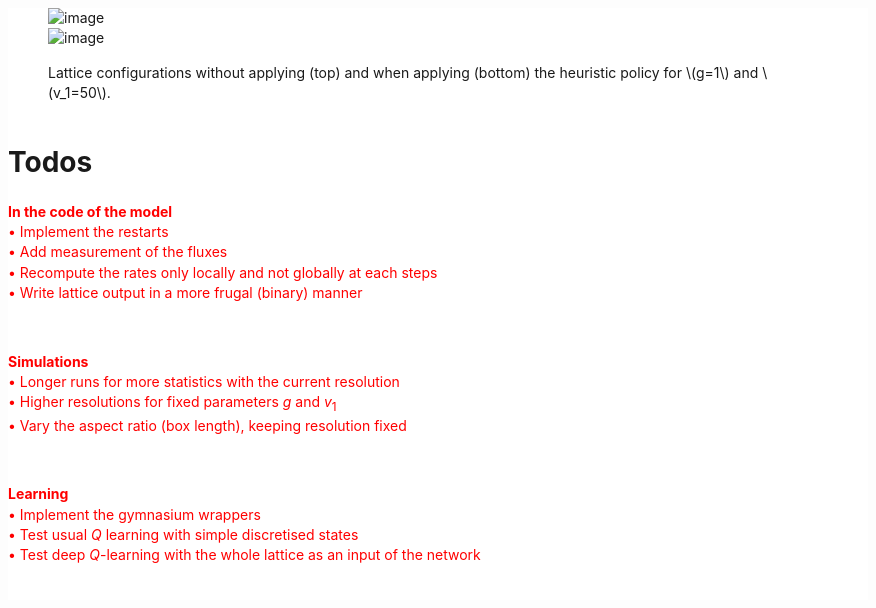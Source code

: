 <figure id="fig:swarm_channel">
<p><img src="swarm_channel_nocontrol" style="width:62.0%"
alt="image" /><br />
<img src="swarm_channel_control" style="width:62.0%" alt="image" /></p>
<figcaption><span id="fig:swarm_channel"
label="fig:swarm_channel"></span> Lattice configurations without
applying (top) and when applying (bottom) the heuristic policy for <span
class="math inline">\(g=1\)</span> and <span
class="math inline">\(v_1=50\)</span>.</figcaption>
</figure>

# Todos

<span style="color: red">**In the code of the model**</span>  
<span style="color: red">$\bullet$ Implement the restarts</span>  
<span style="color: red">$\bullet$ Add measurement of the
fluxes</span>  
<span style="color: red">$\bullet$ Recompute the rates only locally and
not globally at each steps</span>  
<span style="color: red">$\bullet$ Write lattice output in a more frugal
(binary) manner</span>

 

<span style="color: red">**Simulations**</span>  
<span style="color: red">$\bullet$ Longer runs for more statistics with
the current resolution</span>  
<span style="color: red">$\bullet$ Higher resolutions for fixed
parameters $g$ and $v_1$</span>  
<span style="color: red">$\bullet$ Vary the aspect ratio (box length),
keeping resolution fixed</span>

 

<span style="color: red">**Learning**</span>  
<span style="color: red">$\bullet$ Implement the gymnasium
wrappers</span>  
<span style="color: red">$\bullet$ Test usual $Q$ learning with simple
discretised states</span>  
<span style="color: red">$\bullet$ Test deep $Q$-learning with the whole
lattice as an input of the network</span>

 

<div class="acknowledgments">

</div>
